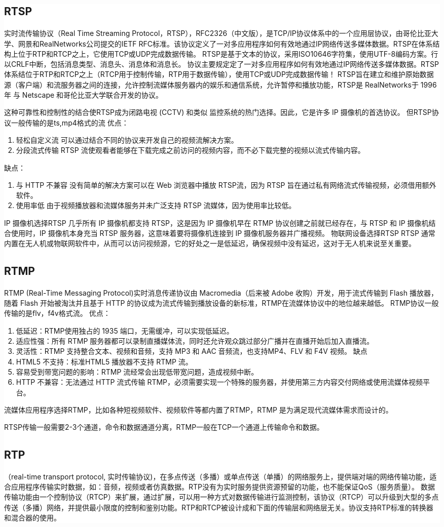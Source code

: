 ## RTSP
实时流传输协议（Real Time Streaming Protocol，RTSP），RFC2326（中文版），是TCP/IP协议体系中的一个应用层协议，由哥伦比亚大学、网景和RealNetworks公司提交的IETF RFC标准。该协议定义了一对多应用程序如何有效地通过IP网络传送多媒体数据。RTSP在体系结构上位于RTP和RTCP之上，它使用TCP或UDP完成数据传输。
RTSP是基于文本的协议，采用ISO10646字符集，使用UTF-8编码方案。行以CRLF中断，包括消息类型、消息头、消息体和消息长。
协议主要规定定了一对多应用程序如何有效地通过IP网络传送多媒体数据。RTSP体系结位于RTP和RTCP之上（RTCP用于控制传输，RTP用于数据传输），使用TCP或UDP完成数据传输！
RTSP旨在建立和维护原始数据源（客户端）和流服务器之间的连接，允许控制流媒体服务器内的娱乐和通信系统，允许暂停和播放功能，RTSP是 RealNetworks于 1996 年 与 Netscape 和哥伦比亚大学联合开发的协议。

这种可靠性和控制性的结合使RTSP成为闭路电视 (CCTV) 和类似 监控系统的热门选择。因此，它是许多 IP 摄像机的首选协议。
但RTSP协议一般传输的是ts,mp4格式的流
优点：
1. 轻松自定义流
可以通过结合不同的协议来开发自己的视频流解决方案。
2. 分段流式传输
RTSP 流使观看者能够在下载完成之前访问的视频内容，而不必下载完整的视频以流式传输内容。

缺点：
1. 与 HTTP 不兼容
没有简单的解决方案可以在 Web 浏览器中播放 RTSP流，因为 RTSP 旨在通过私有网络流式传输视频，必须借用额外软件。
2. 使用率低
由于视频播放器和流媒体服务并未广泛支持 RTSP 流媒体，因为使用率比较低。

IP 摄像机选择RTSP
几乎所有 IP 摄像机都支持 RTSP，这是因为 IP 摄像机早在 RTMP 协议创建之前就已经存在，与 RTSP 和 IP 摄像机结合使用时，IP 摄像机本身充当 RTSP 服务器，这意味着要将摄像机连接到 IP 摄像机服务器并广播视频。
物联网设备选择RTSP
RTSP 通常内置在无人机或物联网软件中，从而可以访问视频源，它的好处之一是低延迟，确保视频中没有延迟，这对于无人机来说至关重要。



## RTMP
RTMP (Real-Time Messaging Protocol)实时消息传递协议由 Macromedia（后来被 Adobe 收购）开发，用于流式传输到 Flash 播放器，随着 Flash 开始被淘汰并且基于 HTTP 的协议成为流式传输到播放设备的新标准，RTMP在流媒体协议中的地位越来越低。
RTMP协议一般传输的是flv，f4v格式流。
优点：
1. 低延迟：RTMP使用独占的 1935 端口，无需缓冲，可以实现低延迟。
2. 适应性强：所有 RTMP 服务器都可以录制直播媒体流，同时还允许观众跳过部分广播并在直播开始后加入直播流。
3. 灵活性：RTMP 支持整合文本、视频和音频，支持 MP3 和 AAC 音频流，也支持MP4、FLV 和 F4V 视频。
缺点
1. HTML5 不支持：标准HTML5 播放器不支持 RTMP 流。
2. 容易受到带宽问题的影响：RTMP 流经常会出现低带宽问题，造成视频中断。
3. HTTP 不兼容：无法通过 HTTP 流式传输 RTMP，必须需要实现一个特殊的服务器，并使用第三方内容交付网络或使用流媒体视频平台。 

流媒体应用程序选择RTMP，比如各种短视频软件、视频软件等都内置了RTMP，RTMP 是为满足现代流媒体需求而设计的。

RTSP传输一般需要2-3个通道，命令和数据通道分离，RTMP一般在TCP一个通道上传输命令和数据。





## RTP
（real-time transport protocol, 实时传输协议)，在多点传送（多播）或单点传送（单播）的网络服务上，提供端对端的网络传输功能，适合应用程序传输实时数据，如：音频，视频或者仿真数据。RTP没有为实时服务提供资源预留的功能，也不能保证QoS（服务质量）。
数据传输功能由一个控制协议（RTCP）来扩展，通过扩展，可以用一种方式对数据传输进行监测控制，该协议（RTCP）可以升级到大型的多点传送（多播）网络，并提供最小限度的控制和鉴别功能。RTP和RTCP被设计成和下面的传输层和网络层无关。协议支持RTP标准的转换器和混合器的使用。
